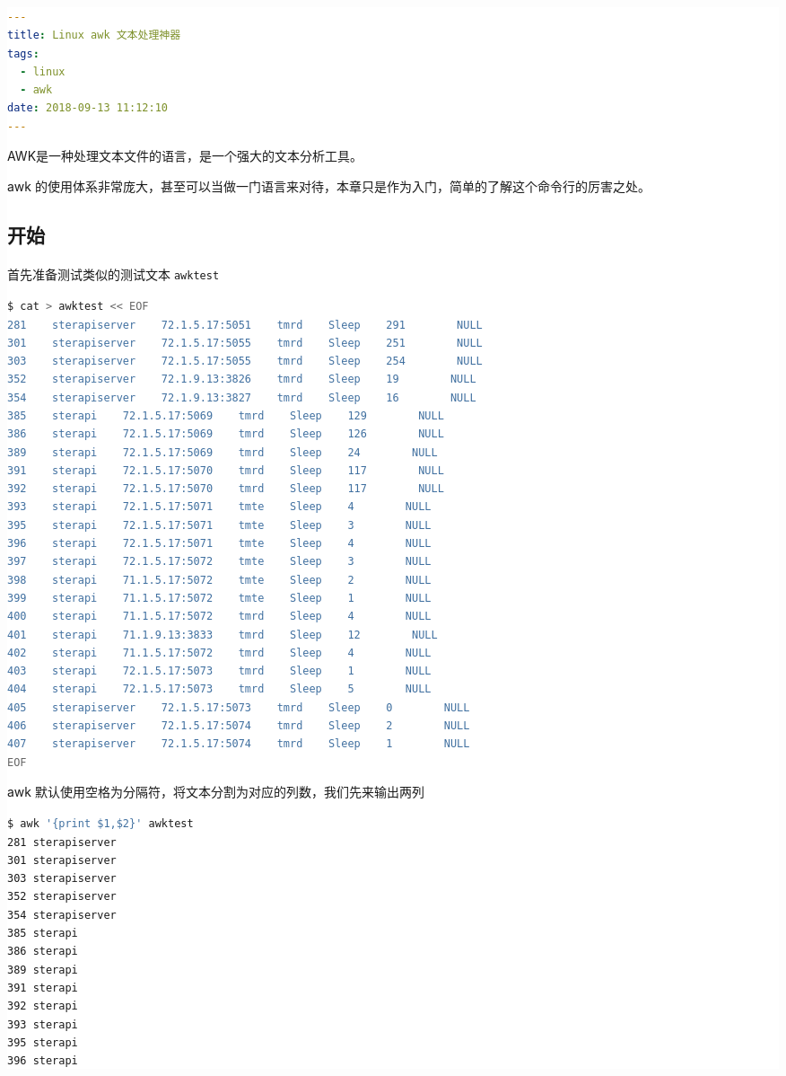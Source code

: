 ```yaml
---
title: Linux awk 文本处理神器
tags:
  - linux
  - awk
date: 2018-09-13 11:12:10
---
```



AWK是一种处理文本文件的语言，是一个强大的文本分析工具。




awk 的使用体系非常庞大，甚至可以当做一门语言来对待，本章只是作为入门，简单的了解这个命令行的厉害之处。

## 开始

首先准备测试类似的测试文本 `awktest`

```bash
$ cat > awktest << EOF
281    sterapiserver    72.1.5.17:5051    tmrd    Sleep    291        NULL
301    sterapiserver    72.1.5.17:5055    tmrd    Sleep    251        NULL
303    sterapiserver    72.1.5.17:5055    tmrd    Sleep    254        NULL
352    sterapiserver    72.1.9.13:3826    tmrd    Sleep    19        NULL
354    sterapiserver    72.1.9.13:3827    tmrd    Sleep    16        NULL
385    sterapi    72.1.5.17:5069    tmrd    Sleep    129        NULL
386    sterapi    72.1.5.17:5069    tmrd    Sleep    126        NULL
389    sterapi    72.1.5.17:5069    tmrd    Sleep    24        NULL
391    sterapi    72.1.5.17:5070    tmrd    Sleep    117        NULL
392    sterapi    72.1.5.17:5070    tmrd    Sleep    117        NULL
393    sterapi    72.1.5.17:5071    tmte    Sleep    4        NULL
395    sterapi    72.1.5.17:5071    tmte    Sleep    3        NULL
396    sterapi    72.1.5.17:5071    tmte    Sleep    4        NULL
397    sterapi    72.1.5.17:5072    tmte    Sleep    3        NULL
398    sterapi    71.1.5.17:5072    tmte    Sleep    2        NULL
399    sterapi    71.1.5.17:5072    tmte    Sleep    1        NULL
400    sterapi    71.1.5.17:5072    tmrd    Sleep    4        NULL
401    sterapi    71.1.9.13:3833    tmrd    Sleep    12        NULL
402    sterapi    71.1.5.17:5072    tmrd    Sleep    4        NULL
403    sterapi    72.1.5.17:5073    tmrd    Sleep    1        NULL
404    sterapi    72.1.5.17:5073    tmrd    Sleep    5        NULL
405    sterapiserver    72.1.5.17:5073    tmrd    Sleep    0        NULL
406    sterapiserver    72.1.5.17:5074    tmrd    Sleep    2        NULL
407    sterapiserver    72.1.5.17:5074    tmrd    Sleep    1        NULL
EOF
```

awk 默认使用空格为分隔符，将文本分割为对应的列数，我们先来输出两列

```bash
$ awk '{print $1,$2}' awktest
281 sterapiserver
301 sterapiserver
303 sterapiserver
352 sterapiserver
354 sterapiserver
385 sterapi
386 sterapi
389 sterapi
391 sterapi
392 sterapi
393 sterapi
395 sterapi
396 sterapi
```